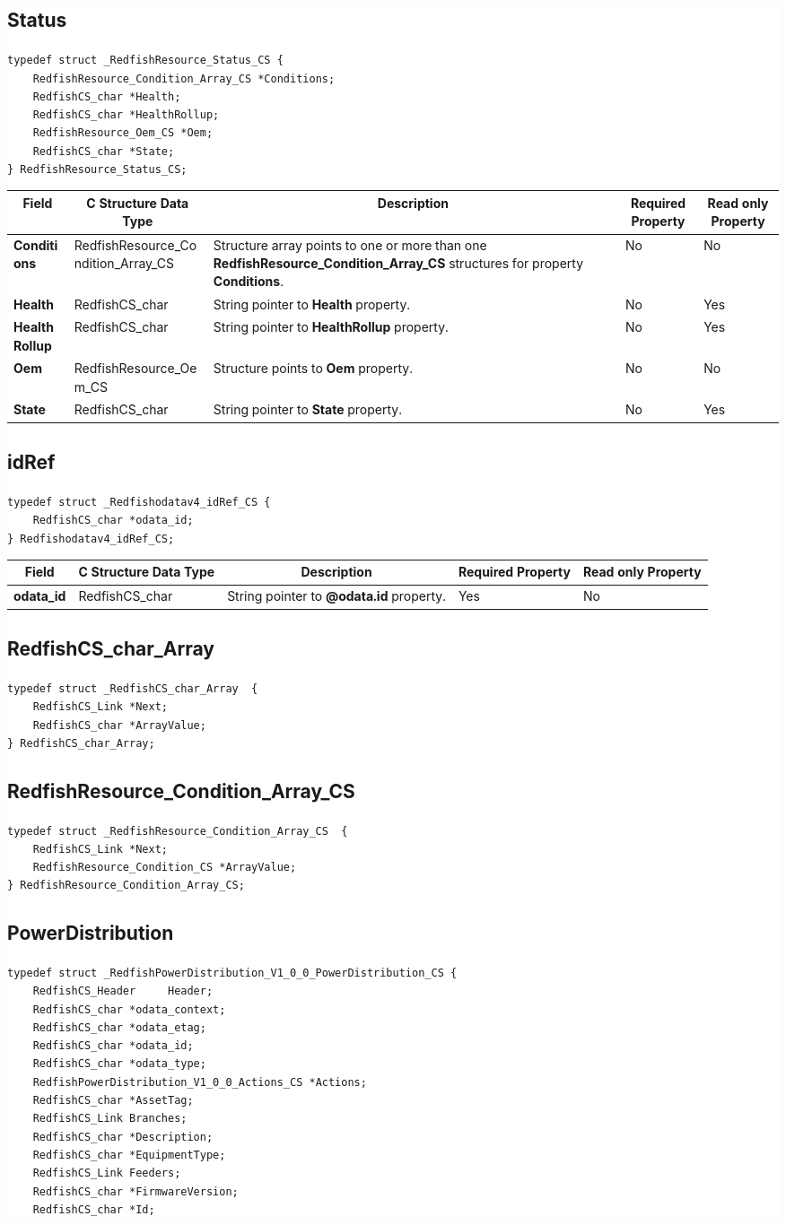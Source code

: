
## Status
    typedef struct _RedfishResource_Status_CS {
        RedfishResource_Condition_Array_CS *Conditions;
        RedfishCS_char *Health;
        RedfishCS_char *HealthRollup;
        RedfishResource_Oem_CS *Oem;
        RedfishCS_char *State;
    } RedfishResource_Status_CS;

|Field |C Structure Data Type|Description |Required Property|Read only Property
| ---  | --- | --- | --- | ---
|**Conditions**|RedfishResource_Condition_Array_CS| Structure array points to one or more than one **RedfishResource_Condition_Array_CS** structures for property **Conditions**.| No| No
|**Health**|RedfishCS_char| String pointer to **Health** property.| No| Yes
|**HealthRollup**|RedfishCS_char| String pointer to **HealthRollup** property.| No| Yes
|**Oem**|RedfishResource_Oem_CS| Structure points to **Oem** property.| No| No
|**State**|RedfishCS_char| String pointer to **State** property.| No| Yes


## idRef
    typedef struct _Redfishodatav4_idRef_CS {
        RedfishCS_char *odata_id;
    } Redfishodatav4_idRef_CS;

|Field |C Structure Data Type|Description |Required Property|Read only Property
| ---  | --- | --- | --- | ---
|**odata_id**|RedfishCS_char| String pointer to **@odata.id** property.| Yes| No


## RedfishCS_char_Array
    typedef struct _RedfishCS_char_Array  {
        RedfishCS_Link *Next;
        RedfishCS_char *ArrayValue;
    } RedfishCS_char_Array;



## RedfishResource_Condition_Array_CS
    typedef struct _RedfishResource_Condition_Array_CS  {
        RedfishCS_Link *Next;
        RedfishResource_Condition_CS *ArrayValue;
    } RedfishResource_Condition_Array_CS;



## PowerDistribution
    typedef struct _RedfishPowerDistribution_V1_0_0_PowerDistribution_CS {
        RedfishCS_Header     Header;
        RedfishCS_char *odata_context;
        RedfishCS_char *odata_etag;
        RedfishCS_char *odata_id;
        RedfishCS_char *odata_type;
        RedfishPowerDistribution_V1_0_0_Actions_CS *Actions;
        RedfishCS_char *AssetTag;
        RedfishCS_Link Branches;
        RedfishCS_char *Description;
        RedfishCS_char *EquipmentType;
        RedfishCS_Link Feeders;
        RedfishCS_char *FirmwareVersion;
        RedfishCS_char *Id;